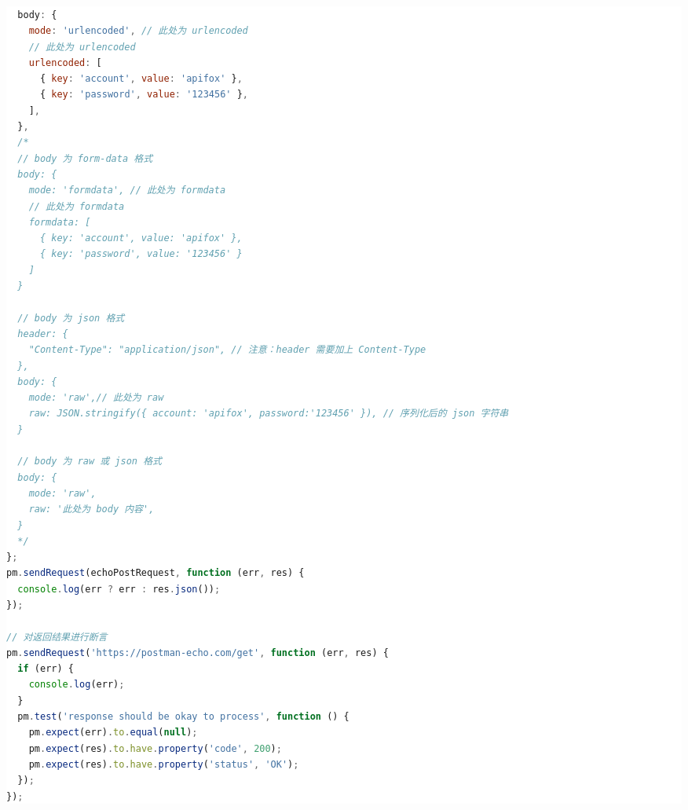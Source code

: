 ```javascript
  body: {
    mode: 'urlencoded', // 此处为 urlencoded
    // 此处为 urlencoded
    urlencoded: [
      { key: 'account', value: 'apifox' },
      { key: 'password', value: '123456' },
    ],
  },
  /*
  // body 为 form-data 格式
  body: {
    mode: 'formdata', // 此处为 formdata
    // 此处为 formdata
    formdata: [
      { key: 'account', value: 'apifox' },
      { key: 'password', value: '123456' }
    ]
  }

  // body 为 json 格式
  header: {
    "Content-Type": "application/json", // 注意：header 需要加上 Content-Type
  },
  body: {
    mode: 'raw',// 此处为 raw
    raw: JSON.stringify({ account: 'apifox', password:'123456' }), // 序列化后的 json 字符串
  }

  // body 为 raw 或 json 格式
  body: {
    mode: 'raw',
    raw: '此处为 body 内容',
  }
  */
};
pm.sendRequest(echoPostRequest, function (err, res) {
  console.log(err ? err : res.json());
});

// 对返回结果进行断言
pm.sendRequest('https://postman-echo.com/get', function (err, res) {
  if (err) {
    console.log(err);
  }
  pm.test('response should be okay to process', function () {
    pm.expect(err).to.equal(null);
    pm.expect(res).to.have.property('code', 200);
    pm.expect(res).to.have.property('status', 'OK');
  });
});
```

